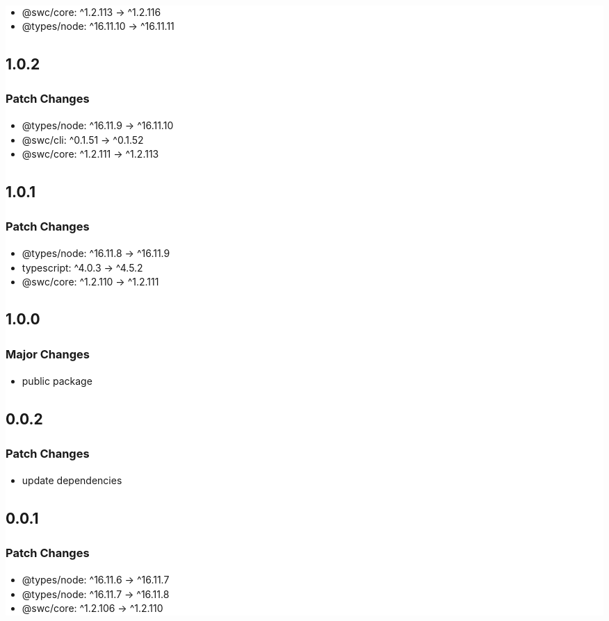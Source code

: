 - @swc/core: ^1.2.113 -> ^1.2.116
- @types/node: ^16.11.10 -> ^16.11.11

## 1.0.2

### Patch Changes

- @types/node: ^16.11.9 -> ^16.11.10
- @swc/cli: ^0.1.51 -> ^0.1.52
- @swc/core: ^1.2.111 -> ^1.2.113

## 1.0.1

### Patch Changes

- @types/node: ^16.11.8 -> ^16.11.9
- typescript: ^4.0.3 -> ^4.5.2
- @swc/core: ^1.2.110 -> ^1.2.111

## 1.0.0

### Major Changes

- public package

## 0.0.2

### Patch Changes

- update dependencies

## 0.0.1

### Patch Changes

- @types/node: ^16.11.6 -> ^16.11.7
- @types/node: ^16.11.7 -> ^16.11.8
- @swc/core: ^1.2.106 -> ^1.2.110

